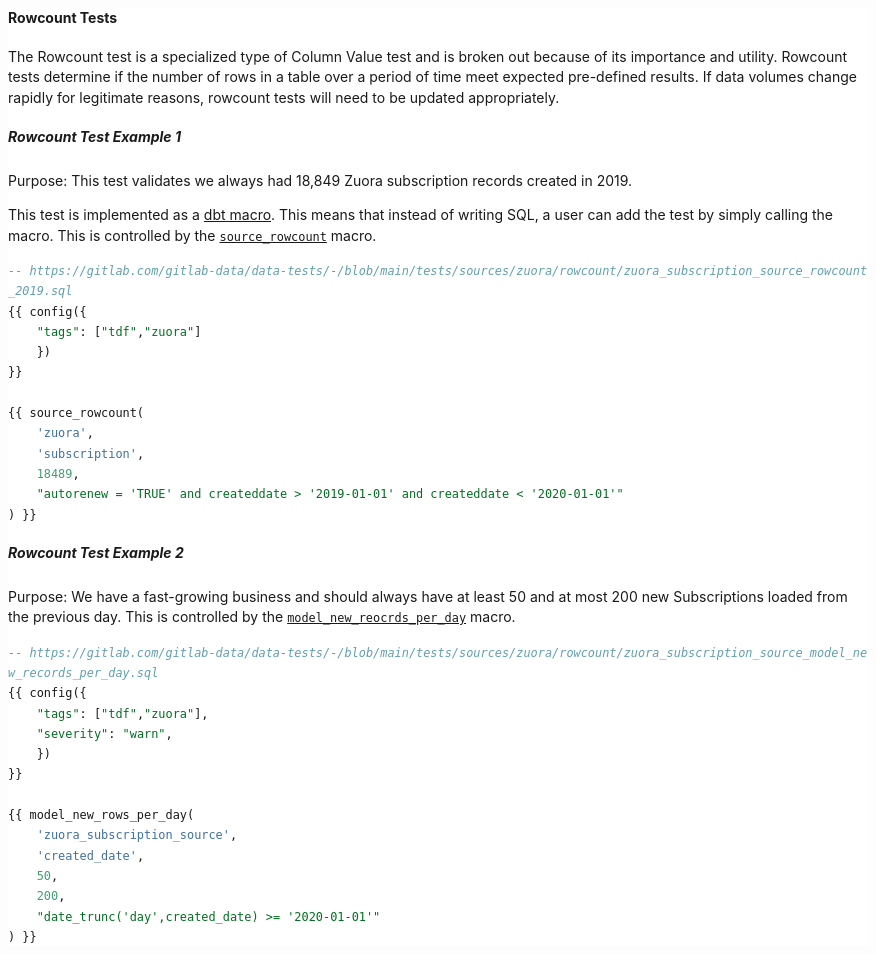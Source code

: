 #### Rowcount Tests

The Rowcount test is a specialized type of Column Value test and is broken out because of its importance and utility. Rowcount tests determine if the number of rows in a table over a period of time meet expected pre-defined results. If data volumes change rapidly for legitimate reasons, rowcount tests will need to be updated appropriately.

##### Rowcount Test Example 1

Purpose: This test validates we always had 18,849 Zuora subscription records created in 2019.

This test is implemented as a [dbt macro](https://docs.getdbt.com/docs/building-a-dbt-project/jinja-macros/). This means that instead of writing SQL, a user can add the test by simply calling the macro. This is controlled by the [`source_rowcount`](https://dbt.gitlabdata.com/#!/macro/macro.gitlab_snowflake.source_rowcount) macro.

```sql
-- https://gitlab.com/gitlab-data/data-tests/-/blob/main/tests/sources/zuora/rowcount/zuora_subscription_source_rowcount_2019.sql
{{ config({
    "tags": ["tdf","zuora"]
    })
}}

{{ source_rowcount(
    'zuora',
    'subscription',
    18489,
    "autorenew = 'TRUE' and createddate > '2019-01-01' and createddate < '2020-01-01'"
) }}

```

##### Rowcount Test Example 2

Purpose: We have a fast-growing business and should always have at least 50 and at most 200 new Subscriptions loaded from the previous day. This is controlled by the [`model_new_reocrds_per_day`](https://dbt.gitlabdata.com/#!/macro/macro.gitlab_snowflake.model_new_rows_per_day) macro.

```sql
-- https://gitlab.com/gitlab-data/data-tests/-/blob/main/tests/sources/zuora/rowcount/zuora_subscription_source_model_new_records_per_day.sql
{{ config({
    "tags": ["tdf","zuora"],
    "severity": "warn",
    })
}}

{{ model_new_rows_per_day(
    'zuora_subscription_source',
    'created_date',
    50,
    200,
    "date_trunc('day',created_date) >= '2020-01-01'"
) }}

```

